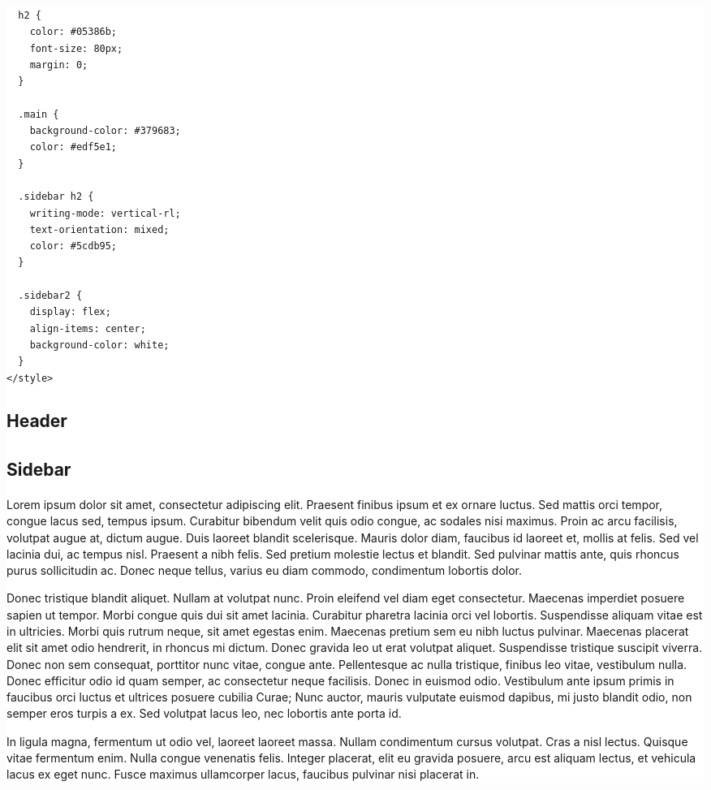       h2 {
        color: #05386b;
        font-size: 80px;
        margin: 0;
      }

      .main {
        background-color: #379683;
        color: #edf5e1;
      }

      .sidebar h2 {
        writing-mode: vertical-rl;
        text-orientation: mixed;
        color: #5cdb95;
      }

      .sidebar2 {
        display: flex;
        align-items: center;
        background-color: white;
      }
    </style>
  </head>
  <body>
    <div class="box header"><h2>Header</h2></div>
    <div class="content">
      <div class="box sidebar"><h2>Sidebar</h2></div>
      <div class="box main">
        <p>
          Lorem ipsum dolor sit amet, consectetur adipiscing elit. Praesent
          finibus ipsum et ex ornare luctus. Sed mattis orci tempor, congue
          lacus sed, tempus ipsum. Curabitur bibendum velit quis odio congue, ac
          sodales nisi maximus. Proin ac arcu facilisis, volutpat augue at,
          dictum augue. Duis laoreet blandit scelerisque. Mauris dolor diam,
          faucibus id laoreet et, mollis at felis. Sed vel lacinia dui, ac
          tempus nisl. Praesent a nibh felis. Sed pretium molestie lectus et
          blandit. Sed pulvinar mattis ante, quis rhoncus purus sollicitudin ac.
          Donec neque tellus, varius eu diam commodo, condimentum lobortis
          dolor.
        </p>
        <p>
          Donec tristique blandit aliquet. Nullam at volutpat nunc. Proin
          eleifend vel diam eget consectetur. Maecenas imperdiet posuere sapien
          ut tempor. Morbi congue quis dui sit amet lacinia. Curabitur pharetra
          lacinia orci vel lobortis. Suspendisse aliquam vitae est in ultricies.
          Morbi quis rutrum neque, sit amet egestas enim. Maecenas pretium sem
          eu nibh luctus pulvinar. Maecenas placerat elit sit amet odio
          hendrerit, in rhoncus mi dictum. Donec gravida leo ut erat volutpat
          aliquet. Suspendisse tristique suscipit viverra. Donec non sem
          consequat, porttitor nunc vitae, congue ante. Pellentesque ac nulla
          tristique, finibus leo vitae, vestibulum nulla. Donec efficitur odio
          id quam semper, ac consectetur neque facilisis. Donec in euismod odio.
          Vestibulum ante ipsum primis in faucibus orci luctus et ultrices
          posuere cubilia Curae; Nunc auctor, mauris vulputate euismod dapibus,
          mi justo blandit odio, non semper eros turpis a ex. Sed volutpat lacus
          leo, nec lobortis ante porta id.
        </p>
        <p>
          In ligula magna, fermentum ut odio vel, laoreet laoreet massa. Nullam
          condimentum cursus volutpat. Cras a nisl lectus. Quisque vitae
          fermentum enim. Nulla congue venenatis felis. Integer placerat, elit
          eu gravida posuere, arcu est aliquam lectus, et vehicula lacus ex eget
          nunc. Fusce maximus ullamcorper lacus, faucibus pulvinar nisi placerat
          in.